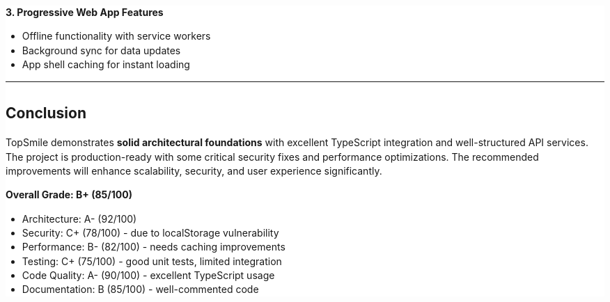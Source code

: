 **3. Progressive Web App Features**
- Offline functionality with service workers
- Background sync for data updates
- App shell caching for instant loading

---

## Conclusion

TopSmile demonstrates **solid architectural foundations** with excellent TypeScript integration and well-structured API services. The project is production-ready with some critical security fixes and performance optimizations. The recommended improvements will enhance scalability, security, and user experience significantly.

**Overall Grade: B+ (85/100)**
- Architecture: A- (92/100)
- Security: C+ (78/100) - due to localStorage vulnerability
- Performance: B- (82/100) - needs caching improvements
- Testing: C+ (75/100) - good unit tests, limited integration
- Code Quality: A- (90/100) - excellent TypeScript usage
- Documentation: B (85/100) - well-commented code